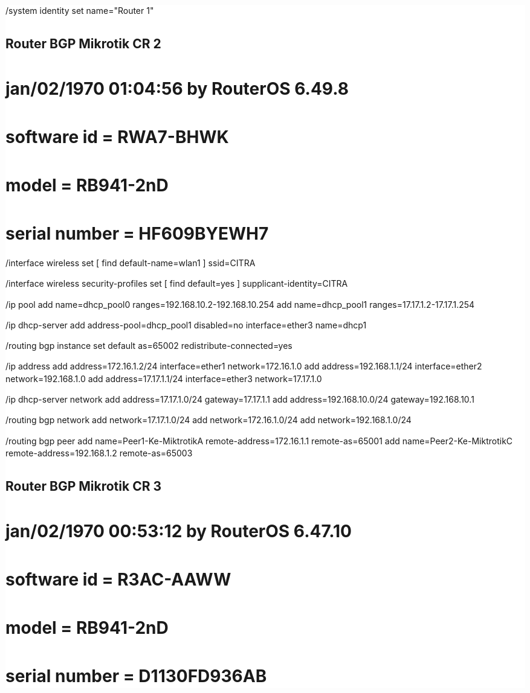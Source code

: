 /system identity
set name="Router 1"

## Router BGP Mikrotik CR 2
# jan/02/1970 01:04:56 by RouterOS 6.49.8
# software id = RWA7-BHWK
# model = RB941-2nD
# serial number = HF609BYEWH7

/interface wireless
set [ find default-name=wlan1 ] ssid=CITRA

/interface wireless security-profiles
set [ find default=yes ] supplicant-identity=CITRA

/ip pool
add name=dhcp_pool0 ranges=192.168.10.2-192.168.10.254
add name=dhcp_pool1 ranges=17.17.1.2-17.17.1.254

/ip dhcp-server
add address-pool=dhcp_pool1 disabled=no interface=ether3 name=dhcp1

/routing bgp instance
set default as=65002 redistribute-connected=yes

/ip address
add address=172.16.1.2/24 interface=ether1 network=172.16.1.0
add address=192.168.1.1/24 interface=ether2 network=192.168.1.0
add address=17.17.1.1/24 interface=ether3 network=17.17.1.0

/ip dhcp-server network
add address=17.17.1.0/24 gateway=17.17.1.1
add address=192.168.10.0/24 gateway=192.168.10.1

/routing bgp network
add network=17.17.1.0/24
add network=172.16.1.0/24
add network=192.168.1.0/24

/routing bgp peer
add name=Peer1-Ke-MiktrotikA remote-address=172.16.1.1 remote-as=65001
add name=Peer2-Ke-MiktrotikC remote-address=192.168.1.2 remote-as=65003

## Router BGP Mikrotik CR 3
# jan/02/1970 00:53:12 by RouterOS 6.47.10
# software id = R3AC-AAWW
# model = RB941-2nD
# serial number = D1130FD936AB
